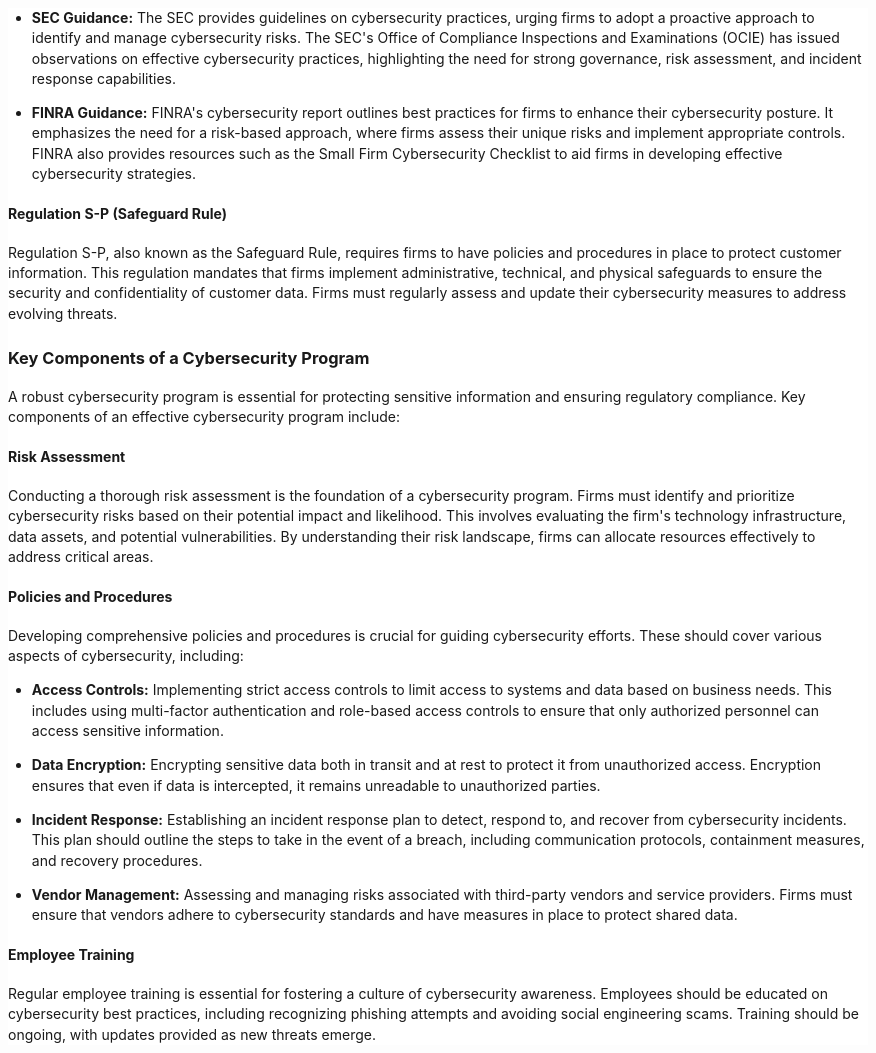 - **SEC Guidance:** The SEC provides guidelines on cybersecurity practices, urging firms to adopt a proactive approach to identify and manage cybersecurity risks. The SEC's Office of Compliance Inspections and Examinations (OCIE) has issued observations on effective cybersecurity practices, highlighting the need for strong governance, risk assessment, and incident response capabilities.

- **FINRA Guidance:** FINRA's cybersecurity report outlines best practices for firms to enhance their cybersecurity posture. It emphasizes the need for a risk-based approach, where firms assess their unique risks and implement appropriate controls. FINRA also provides resources such as the Small Firm Cybersecurity Checklist to aid firms in developing effective cybersecurity strategies.

#### Regulation S-P (Safeguard Rule)

Regulation S-P, also known as the Safeguard Rule, requires firms to have policies and procedures in place to protect customer information. This regulation mandates that firms implement administrative, technical, and physical safeguards to ensure the security and confidentiality of customer data. Firms must regularly assess and update their cybersecurity measures to address evolving threats.

### Key Components of a Cybersecurity Program

A robust cybersecurity program is essential for protecting sensitive information and ensuring regulatory compliance. Key components of an effective cybersecurity program include:

#### Risk Assessment

Conducting a thorough risk assessment is the foundation of a cybersecurity program. Firms must identify and prioritize cybersecurity risks based on their potential impact and likelihood. This involves evaluating the firm's technology infrastructure, data assets, and potential vulnerabilities. By understanding their risk landscape, firms can allocate resources effectively to address critical areas.

#### Policies and Procedures

Developing comprehensive policies and procedures is crucial for guiding cybersecurity efforts. These should cover various aspects of cybersecurity, including:

- **Access Controls:** Implementing strict access controls to limit access to systems and data based on business needs. This includes using multi-factor authentication and role-based access controls to ensure that only authorized personnel can access sensitive information.

- **Data Encryption:** Encrypting sensitive data both in transit and at rest to protect it from unauthorized access. Encryption ensures that even if data is intercepted, it remains unreadable to unauthorized parties.

- **Incident Response:** Establishing an incident response plan to detect, respond to, and recover from cybersecurity incidents. This plan should outline the steps to take in the event of a breach, including communication protocols, containment measures, and recovery procedures.

- **Vendor Management:** Assessing and managing risks associated with third-party vendors and service providers. Firms must ensure that vendors adhere to cybersecurity standards and have measures in place to protect shared data.

#### Employee Training

Regular employee training is essential for fostering a culture of cybersecurity awareness. Employees should be educated on cybersecurity best practices, including recognizing phishing attempts and avoiding social engineering scams. Training should be ongoing, with updates provided as new threats emerge.
